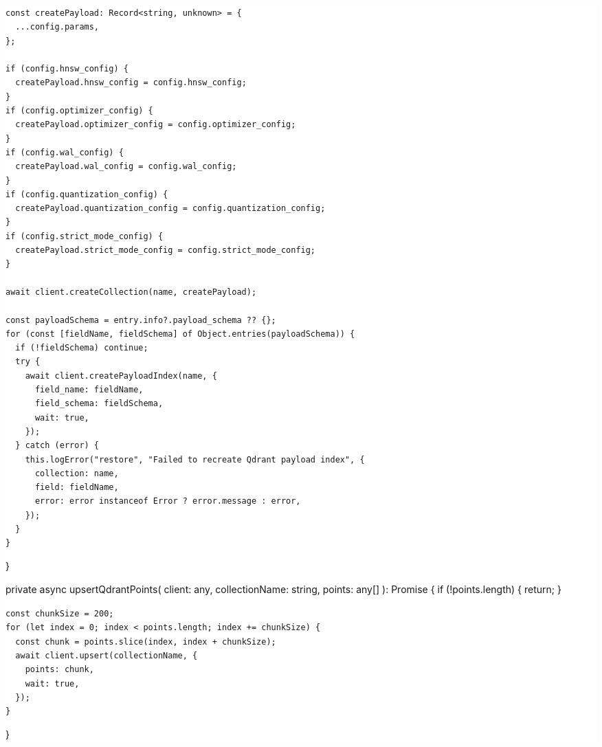    const createPayload: Record<string, unknown> = {
      ...config.params,
    };

    if (config.hnsw_config) {
      createPayload.hnsw_config = config.hnsw_config;
    }
    if (config.optimizer_config) {
      createPayload.optimizer_config = config.optimizer_config;
    }
    if (config.wal_config) {
      createPayload.wal_config = config.wal_config;
    }
    if (config.quantization_config) {
      createPayload.quantization_config = config.quantization_config;
    }
    if (config.strict_mode_config) {
      createPayload.strict_mode_config = config.strict_mode_config;
    }

    await client.createCollection(name, createPayload);

    const payloadSchema = entry.info?.payload_schema ?? {};
    for (const [fieldName, fieldSchema] of Object.entries(payloadSchema)) {
      if (!fieldSchema) continue;
      try {
        await client.createPayloadIndex(name, {
          field_name: fieldName,
          field_schema: fieldSchema,
          wait: true,
        });
      } catch (error) {
        this.logError("restore", "Failed to recreate Qdrant payload index", {
          collection: name,
          field: fieldName,
          error: error instanceof Error ? error.message : error,
        });
      }
    }
  }

  private async upsertQdrantPoints(
    client: any,
    collectionName: string,
    points: any[]
  ): Promise<void> {
    if (!points.length) {
      return;
    }

    const chunkSize = 200;
    for (let index = 0; index < points.length; index += chunkSize) {
      const chunk = points.slice(index, index + chunkSize);
      await client.upsert(collectionName, {
        points: chunk,
        wait: true,
      });
    }
  }

